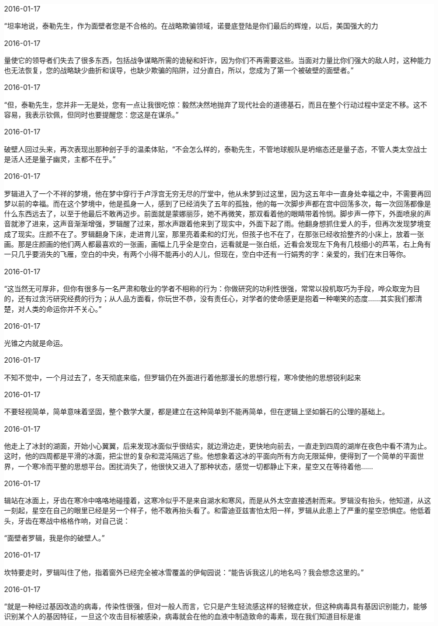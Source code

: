 2016-01-17

“坦率地说，泰勒先生，作为面壁者您是不合格的。在战略欺骗领域，诺曼底登陆是你们最后的辉煌，以后，美国强大的力

2016-01-17

量使它的领导者们失去了很多东西，包括战争谋略所需的诡秘和奸诈，因为你们不再需要这些。当面对力量比你们强大的敌人时，这种能力也无法恢复，您的战略缺少曲折和误导，也缺少欺骗的陷阱，过分直白，所以，您成为了第一个被破壁的面壁者。”

2016-01-17

“但，泰勒先生，您并非一无是处，您有一点让我很吃惊：毅然决然地抛弃了现代社会的道德基石，而且在整个行动过程中坚定不移。这不容易，我表示钦佩，但同时也要提醒您：您这是在谋杀。”

2016-01-17

破壁人回过头来，再次表现出那种刽子手的温柔体贴，“不会怎么样的，泰勒先生，不管地球舰队是坍缩态还是量子态，不管人类太空战士是活人还是量子幽灵，主都不在乎。”

2016-01-17

罗辑进入了一个不祥的梦境，他在梦中穿行于卢浮宫无穷无尽的厅堂中，他从未梦到过这里，因为这五年中一直身处幸福之中，不需要再回梦以前的幸福。而在这个梦境中，他是孤身一人，感到了已经消失了五年的孤独，他的每一次脚步声都在宫中回荡多次，每一次回荡都像是什么东西远去了，以至于他最后不敢再迈步。前面就是蒙娜丽莎，她不再微笑，那双看着他的眼睛带着怜悯。脚步声一停下，外面喷泉的声音就渗了进来，这声音渐渐增强，罗辑醒了过来，那水声跟着他来到了现实中，外面下起了雨。他翻身想抓住爱人的手，但再次发现梦境变成了现实。庄颜不在了。罗辑翻身下床，走进育儿室，那里亮着柔和的灯光，但孩子也不在了，在那张已经收拾整齐的小床上，放着一张画。那是庄颜画的他们两人都最喜欢的一张画，画幅上几乎全是空白，远看就是一张白纸，近看会发现左下角有几枝细小的芦苇，右上角有一只几乎要消失的飞雁，空白的中央，有两个小得不能再小的人儿，但现在，空白中还有一行娟秀的字：亲爱的，我们在末日等你。

2016-01-17

“这当然无可厚非，但你有很多与一名严肃和敬业的学者不相称的行为：你做研究的功利性很强，常常以投机取巧为手段，哗众取宠为目的，还有过贪污研究经费的行为；从人品方面看，你玩世不恭，没有责任心，对学者的使命感更是抱着一种嘲笑的态度……其实我们都清楚，对人类的命运你并不关心。”

2016-01-17

光锥之内就是命运。

2016-01-17

不知不觉中，一个月过去了，冬天彻底来临，但罗辑仍在外面进行着他那漫长的思想行程，寒冷使他的思想锐利起来

2016-01-17

不要轻视简单，简单意味着坚固，整个数学大厦，都是建立在这种简单到不能再简单，但在逻辑上坚如磐石的公理的基础上。

2016-01-17

他走上了冰封的湖面，开始小心翼翼，后来发现冰面似乎很结实，就边滑边走，更快地向前去，一直走到四周的湖岸在夜色中看不清为止。这时，他的四周都是平滑的冰面，把尘世的复杂和混沌隔远了些。他想象着这冰的平面向所有方向无限延伸，便得到了一个简单的平面世界，一个寒冷而平整的思想平台。困扰消失了，他很快又进入了那种状态，感觉一切都静止下来，星空又在等待着他……

2016-01-17

辑站在冰面上，牙齿在寒冷中咯咯地碰撞着，这寒冷似乎不是来自湖水和寒风，而是从外太空直接透射而来。罗辑没有抬头，他知道，从这一刻起，星空在自己的眼里已经是另一个样子，他不敢再抬头看了。和雷迪亚兹害怕太阳一样，罗辑从此患上了严重的星空恐惧症。他低着头，牙齿在寒战中格格作响，对自己说：

“面壁者罗辑，我是你的破壁人。”

2016-01-17

坎特要走时，罗辑叫住了他，指着窗外已经完全被冰雪覆盖的伊甸园说：“能告诉我这儿的地名吗？我会想念这里的。”

2016-01-17

“就是一种经过基因改造的病毒，传染性很强，但对一般人而言，它只是产生轻流感这样的轻微症状，但这种病毒具有基因识别能力，能够识别某个人的基因特征，一旦这个攻击目标被感染，病毒就会在他的血液中制造致命的毒素，现在我们知道目标是谁
